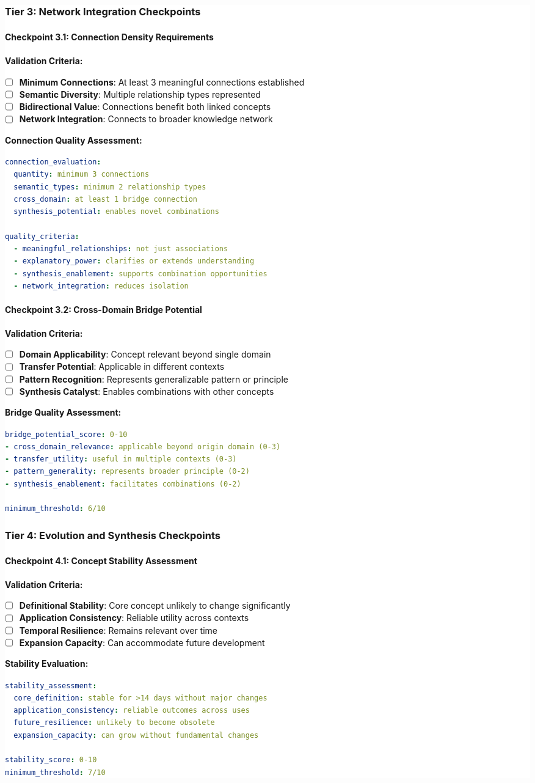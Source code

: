 ### Tier 3: Network Integration Checkpoints

#### Checkpoint 3.1: Connection Density Requirements
**Validation Criteria:**
- [ ] **Minimum Connections**: At least 3 meaningful connections established
- [ ] **Semantic Diversity**: Multiple relationship types represented
- [ ] **Bidirectional Value**: Connections benefit both linked concepts
- [ ] **Network Integration**: Connects to broader knowledge network

**Connection Quality Assessment:**
```yaml
connection_evaluation:
  quantity: minimum 3 connections
  semantic_types: minimum 2 relationship types
  cross_domain: at least 1 bridge connection
  synthesis_potential: enables novel combinations

quality_criteria:
  - meaningful_relationships: not just associations
  - explanatory_power: clarifies or extends understanding
  - synthesis_enablement: supports combination opportunities
  - network_integration: reduces isolation
```

#### Checkpoint 3.2: Cross-Domain Bridge Potential
**Validation Criteria:**
- [ ] **Domain Applicability**: Concept relevant beyond single domain
- [ ] **Transfer Potential**: Applicable in different contexts
- [ ] **Pattern Recognition**: Represents generalizable pattern or principle
- [ ] **Synthesis Catalyst**: Enables combinations with other concepts

**Bridge Quality Assessment:**
```yaml
bridge_potential_score: 0-10
- cross_domain_relevance: applicable beyond origin domain (0-3)
- transfer_utility: useful in multiple contexts (0-3)
- pattern_generality: represents broader principle (0-2)
- synthesis_enablement: facilitates combinations (0-2)

minimum_threshold: 6/10
```

### Tier 4: Evolution and Synthesis Checkpoints

#### Checkpoint 4.1: Concept Stability Assessment
**Validation Criteria:**
- [ ] **Definitional Stability**: Core concept unlikely to change significantly
- [ ] **Application Consistency**: Reliable utility across contexts
- [ ] **Temporal Resilience**: Remains relevant over time
- [ ] **Expansion Capacity**: Can accommodate future development

**Stability Evaluation:**
```yaml
stability_assessment:
  core_definition: stable for >14 days without major changes
  application_consistency: reliable outcomes across uses
  future_resilience: unlikely to become obsolete
  expansion_capacity: can grow without fundamental changes

stability_score: 0-10
minimum_threshold: 7/10
```
